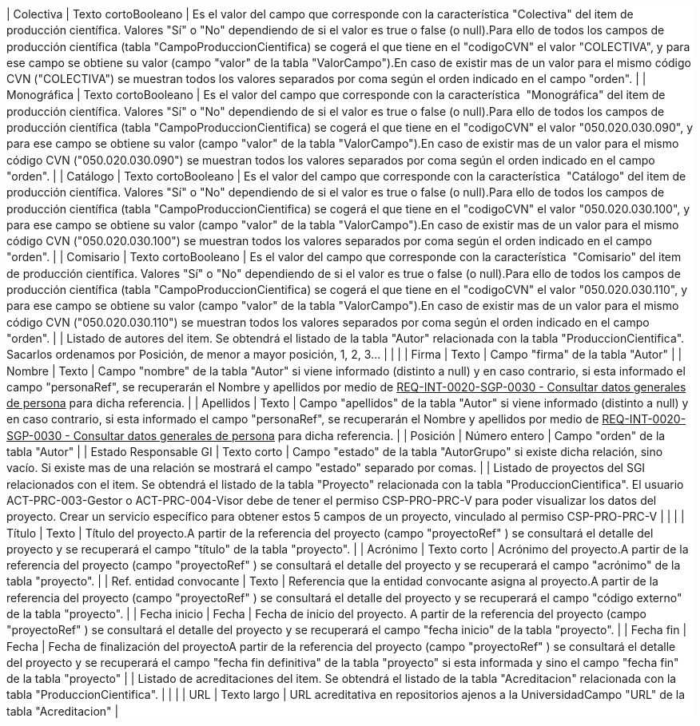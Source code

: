| Colectiva | Texto cortoBooleano | Es el valor del campo que corresponde con la característica "Colectiva" del item de producción científica. Valores "Sí" o "No" dependiendo de si el valor es true o false (o null).Para ello de todos los campos de producción científica (tabla "CampoProduccionCientifica) se cogerá el que tiene en el "codigoCVN" el valor "COLECTIVA", y para ese campo se obtiene su valor (campo "valor" de la tabla "ValorCampo").En caso de existir mas de un valor para el mismo código CVN ("COLECTIVA") se muestran todos los valores separados por coma según el orden indicado en el campo "orden". |
| Monográfica | Texto cortoBooleano | Es el valor del campo que corresponde con la característica  "Monográfica" del item de producción científica. Valores "Sí" o "No" dependiendo de si el valor es true o false (o null).Para ello de todos los campos de producción científica (tabla "CampoProduccionCientifica) se cogerá el que tiene en el "codigoCVN" el valor "050\.020\.030\.090", y para ese campo se obtiene su valor (campo "valor" de la tabla "ValorCampo").En caso de existir mas de un valor para el mismo código CVN ("050\.020\.030\.090") se muestran todos los valores separados por coma según el orden indicado en el campo "orden". |
| Catálogo | Texto cortoBooleano | Es el valor del campo que corresponde con la característica  "Catálogo" del item de producción científica. Valores "Sí" o "No" dependiendo de si el valor es true o false (o null).Para ello de todos los campos de producción científica (tabla "CampoProduccionCientifica) se cogerá el que tiene en el "codigoCVN" el valor "050\.020\.030\.100", y para ese campo se obtiene su valor (campo "valor" de la tabla "ValorCampo").En caso de existir mas de un valor para el mismo código CVN ("050\.020\.030\.100") se muestran todos los valores separados por coma según el orden indicado en el campo "orden". |
| Comisario | Texto cortoBooleano | Es el valor del campo que corresponde con la característica  "Comisario" del item de producción científica. Valores "Sí" o "No" dependiendo de si el valor es true o false (o null).Para ello de todos los campos de producción científica (tabla "CampoProduccionCientifica) se cogerá el que tiene en el "codigoCVN" el valor "050\.020\.030\.110", y para ese campo se obtiene su valor (campo "valor" de la tabla "ValorCampo").En caso de existir mas de un valor para el mismo código CVN ("050\.020\.030\.110") se muestran todos los valores separados por coma según el orden indicado en el campo "orden". |
| Listado de autores del item. Se obtendrá el listado de la tabla "Autor" relacionada con la tabla "ProduccionCientifica". Sacarlos ordenamos por Posición, de menor a mayor posición, 1, 2, 3\... | | |
| Firma | Texto | Campo "firma" de la tabla "Autor" |
| Nombre | Texto | Campo "nombre" de la tabla "Autor" si viene informado (distinto a null) y en caso contrario, si esta informado el campo "personaRef", se recuperarán el Nombre y apellidos por medio de [REQ\-INT\-0020\-SGP\-0030 \- Consultar datos generales de persona](https://confluence.um.es/confluence/display/HERCULES/REQ-INT-0020-SGP-0030+-+Consultar+datos+generales+de+persona "https://confluence.um.es/confluence/display/HERCULES/REQ-INT-0020-SGP-0030+-+Consultar+datos+generales+de+persona") para dicha referencia. |
| Apellidos | Texto | Campo "apellidos" de la tabla "Autor" si viene informado (distinto a null) y en caso contrario, si esta informado el campo "personaRef", se recuperarán el Nombre y apellidos por medio de [REQ\-INT\-0020\-SGP\-0030 \- Consultar datos generales de persona](https://confluence.um.es/confluence/display/HERCULES/REQ-INT-0020-SGP-0030+-+Consultar+datos+generales+de+persona "https://confluence.um.es/confluence/display/HERCULES/REQ-INT-0020-SGP-0030+-+Consultar+datos+generales+de+persona") para dicha referencia. |
| Posición | Número entero | Campo "orden" de la tabla "Autor" |
| Estado Responsable GI | Texto corto | Campo "estado" de la tabla "AutorGrupo" si existe dicha relación, sino vacío. Si existe mas de una relación se mostrará el campo "estado" separado por comas. |
| Listado de proyectos del SGI relacionados con el item. Se obtendrá el listado de la tabla "Proyecto" relacionada con la tabla "ProduccionCientifica". El usuario ACT\-PRC\-003\-Gestor o ACT\-PRC\-004\-Visor debe de tener el permiso CSP\-PRO\-PRC\-V para poder visualizar los datos del proyecto. Crear un servicio específico para obtener estos 5 campos de un proyecto, vinculado al permiso CSP\-PRO\-PRC\-V | | |
| Título | Texto | Título del proyecto.A partir de la referencia del proyecto (campo "proyectoRef" ) se consultará el detalle del proyecto y se recuperará el campo "título" de la tabla "proyecto". |
| Acrónimo | Texto corto | Acrónimo del proyecto.A partir de la referencia del proyecto (campo "proyectoRef" ) se consultará el detalle del proyecto y se recuperará el campo "acrónimo" de la tabla "proyecto". |
| Ref. entidad convocante | Texto | Referencia que la entidad convocante asigna al proyecto.A partir de la referencia del proyecto (campo "proyectoRef" ) se consultará el detalle del proyecto y se recuperará el campo "código externo" de la tabla "proyecto". |
| Fecha inicio | Fecha | Fecha de inicio del proyecto. A partir de la referencia del proyecto (campo "proyectoRef" ) se consultará el detalle del proyecto y se recuperará el campo "fecha inicio" de la tabla "proyecto". |
| Fecha fin | Fecha | Fecha de finalización del proyectoA partir de la referencia del proyecto (campo "proyectoRef" ) se consultará el detalle del proyecto y se recuperará el campo "fecha fin definitiva" de la tabla "proyecto" si esta informada y sino el campo "fecha fin" de la tabla "proyecto" |
| Listado de acreditaciones del item. Se obtendrá el listado de la tabla "Acreditacion" relacionada con la tabla "ProduccionCientifica". | | |
| URL | Texto largo | URL acreditativa en repositorios ajenos a la UniversidadCampo "URL" de la tabla "Acreditacion" |
